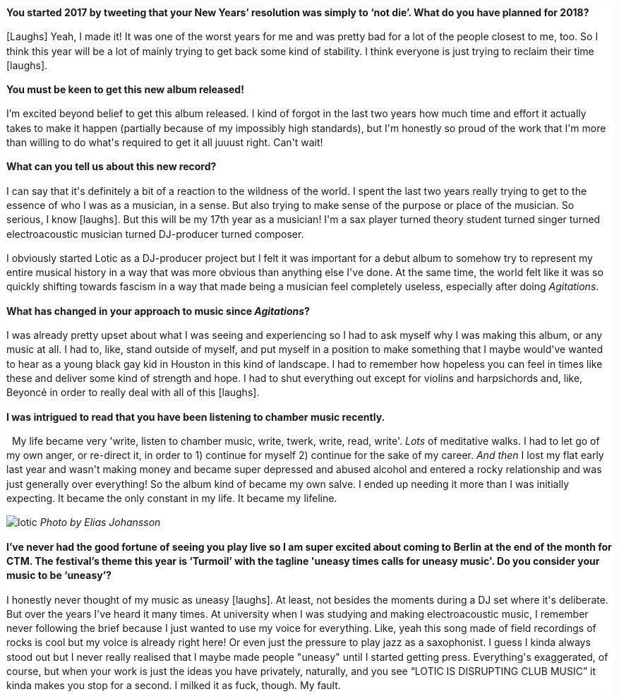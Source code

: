 <iframe width="100%" height="166" scrolling="no" frameborder="no" src="https://w.soundcloud.com/player/?url=https%3A//api.soundcloud.com/tracks/232845896&color=%230c0c14&auto_play=false&hide_related=false&show_comments=true&show_user=true&show_reposts=false&show_teaser=true"></iframe>

**You started 2017 by tweeting that your New Years’ resolution was simply to ‘not die’. What do you have planned for 2018?**

[Laughs] Yeah, I made it! It was one of the worst years for me and was pretty bad for a lot of the people closest to me, too. So I think this year will be a lot of mainly trying to get back some kind of stability. I think everyone is just trying to reclaim their time [laughs]. 

**You must be keen to get this new album released!**

I’m excited beyond belief to get this album released. I kind of forgot in the last two years how much time and effort it actually takes to make it happen (partially because of my impossibly high standards), but I'm honestly so proud of the work that I'm more than willing to do what's required to get it all juuust right. Can't wait!  

**What can you tell us about this new record?** 

I can say that it's definitely a bit of a reaction to the wildness of the world. I spent the last two years really trying to get to the essence of who I was as a musician, in a sense. But also trying to make sense of the purpose or place of the musician. So serious, I know [laughs]. But this will be my 17th year as a musician! I'm a sax player turned theory student turned singer turned electroacoustic musician turned DJ-producer turned composer. 

I obviously started Lotic as a DJ-producer project but I felt it was important for a debut album to somehow try to represent my entire musical history in a way that was more obvious than anything else I've done. At the same time, the world felt like it was so quickly shifting towards fascism in a way that made being a musician feel completely useless, especially after doing _Agitations_.   

**What has changed in your approach to music since _Agitations_?**

I was already pretty upset about what I was seeing and experiencing so I had to ask myself why I was making this album, or any music at all. I had to, like, stand outside of myself, and put myself in a position to make something that I maybe would've wanted to hear as a young black gay kid in Houston in this kind of landscape. I had to remember how hopeless you can feel in times like these and deliver some kind of strength and hope. I had to shut everything out except for violins and harpsichords and, like, Beyoncé in order to really deal with all of this [laughs].

**I was intrigued to read that you have been listening to chamber music recently.**

  My life became very 'write, listen to chamber music, write, twerk, write, read, write'. _Lots_ of meditative walks. I had to let go of my own anger, or re-direct it, in order to 1) continue for myself 2) continue for the sake of my career. _And then_ I lost my flat early last year and wasn't making money and became super depressed and abused alcohol and entered a rocky relationship and was just generally over everything! So the album kind of became my own salve. I ended up needing it more than I was initially expecting. It became the only constant in my life. It became my lifeline. 

![lotic](https://c1.staticflickr.com/5/4614/38875779684_217500e356_h.jpg)
_Photo by Elias Johansson_

**I’ve never had the good fortune of seeing you play live so I am super excited about coming to Berlin at the end of the month for CTM. The festival’s theme this year is ‘Turmoil’ with the tagline 'uneasy times calls for uneasy music'. Do you consider your music to be ‘uneasy’?** 

I honestly never thought of my music as uneasy [laughs]. At least, not besides the moments during a DJ set where it's deliberate. But over the years I've heard it many times. At university when I was studying and making electroacoustic music, I remember never following the brief because I just wanted to use my voice for everything. Like, yeah this song made of field recordings of rocks is cool but my voice is already right here! Or even just the pressure to play jazz as a saxophonist. I guess I kinda always stood out but I never really realised that I maybe made people "uneasy" until I started getting press. Everything's exaggerated, of course, but when your work is just the ideas you have privately, naturally, and you see “LOTIC IS DISRUPTING CLUB MUSIC” it kinda makes you stop for a second. I milked it as fuck, though. My fault.
